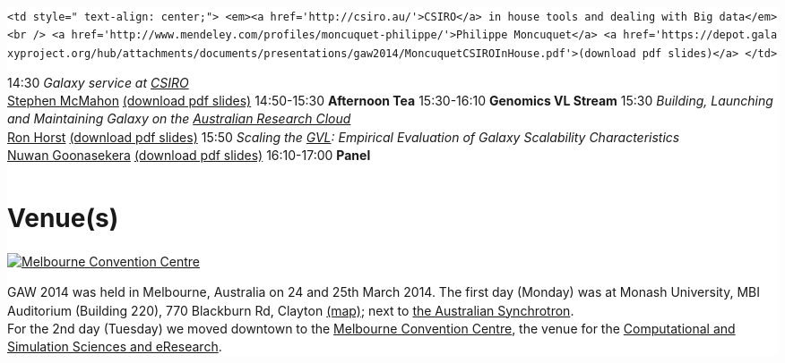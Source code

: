     <td style=" text-align: center;"> <em><a href='http://csiro.au/'>CSIRO</a> in house tools and dealing with Big data</em><br /> <a href='http://www.mendeley.com/profiles/moncuquet-philippe/'>Philippe Moncuquet</a> <a href='https://depot.galaxyproject.org/hub/attachments/documents/presentations/gaw2014/MoncuquetCSIROInHouse.pdf'>(download pdf slides)</a> </td>
  </tr>
  <tr>
    <th> 14:30 </th>
    <td style=" text-align: center;"> <em>Galaxy service at <a href='http://csiro.au/'>CSIRO</a></em><br /><a href='http://www.hpsc.csiro.au/contact/steve_mcmahon.shtml'>Stephen McMahon</a> <a href='https://depot.galaxyproject.org/hub/attachments/documents/presentations/gaw2014/McMahonCSIROGalaxyService.pdf'>(download pdf slides)</a> </td>
  </tr>
  <tr>
    <th> 14:50-15:30 </th>
    <td style=" text-align: center;"> <strong>Afternoon Tea</strong> </td>
  </tr>
  <tr>
    <th> 15:30-16:10 </th>
    <td style=" text-align: center;"> <strong>Genomics VL Stream</strong> </td>
  </tr>
  <tr>
    <th> 15:30 </th>
    <td style=" text-align: center;"> <em>Building, Launching and Maintaining Galaxy on the <a href='https://www.nectar.org.au/research-cloud'>Australian Research Cloud</a></em><br /><a href='https://www.yammer.com/australianbioinformaticsnetwork/users/rhorst-guest#/Threads/fromUser?type=from_user&feedId=1506414565'>Ron Horst</a> <a href='https://depot.galaxyproject.org/hub/attachments/events/gaw2014/GAW2014RonHorst.pdf'>(download pdf slides)</a></td>
  </tr>
  <tr>
    <th> 15:50 </th>
    <td style=" text-align: center;"> <em>Scaling the <a href='https://genome.edu.au/wiki/GVL'>GVL</a>: Empirical Evaluation of Galaxy Scalability Characteristics</em><br /><a href='http://www.vlsci.org.au/researcher/ngoonasekera'>Nuwan Goonasekera</a> <a href='https://depot.galaxyproject.org/hub/attachmentsprimary or operator'>(download pdf slides)</a></td>
  </tr>
  <tr>
    <th> 16:10-17:00 </th>
    <td style=" text-align: center;"> <strong>Panel</strong> </td>
  </tr>
</table>



# Venue(s)

<div class='right'><a href='http://mcec.com.au/'><img src="/src/events/gaw2014/MCC.png" alt="Melbourne Convention Centre" /></a></div>

GAW 2014 was held in Melbourne, Australia on 24 and 25th March 2014.
The first day (Monday) was at Monash University, MBI Auditorium (Building 220), 770 Blackburn Rd, Clayton [(map)](http://www.monash.edu.au/pubs/maps/3-Claytoncolour.pdf ); next to [the Australian Synchrotron](http://www.synchrotron.org.au/).  
For the 2nd day (Tuesday) we moved downtown to the [Melbourne Convention Centre](http://mcec.com.au/), the venue for the [Computational and Simulation Sciences and eResearch](http://wp.csiro.au/css/).
